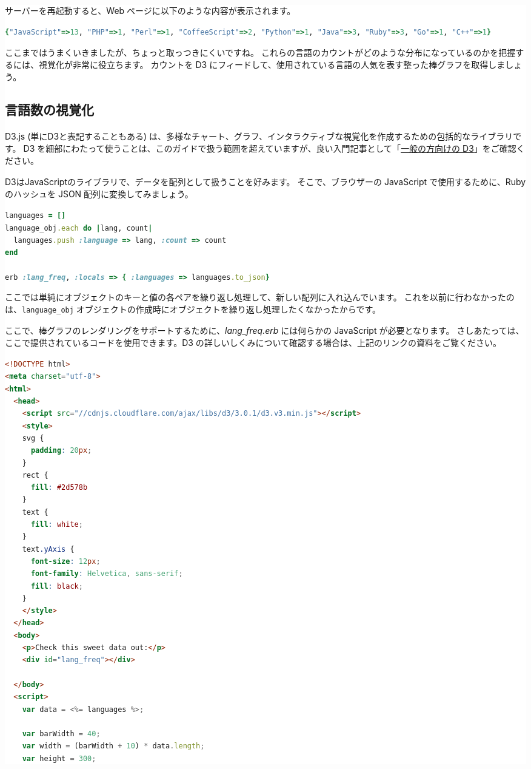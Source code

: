 サーバーを再起動すると、Web ページに以下のような内容が表示されます。

``` ruby
{"JavaScript"=>13, "PHP"=>1, "Perl"=>1, "CoffeeScript"=>2, "Python"=>1, "Java"=>3, "Ruby"=>3, "Go"=>1, "C++"=>1}
```

ここまではうまくいきましたが、ちょっと取っつきにくいですね。 これらの言語のカウントがどのような分布になっているのかを把握するには、視覚化が非常に役立ちます。 カウントを D3 にフィードして、使用されている言語の人気を表す整った棒グラフを取得しましょう。

## 言語数の視覚化

D3.js (単にD3と表記することもある) は、多様なチャート、グラフ、インタラクティブな視覚化を作成するための包括的なライブラリです。
D3 を細部にわたって使うことは、このガイドで扱う範囲を超えていますが、良い入門記事として「[一般の方向けの D3][D3 mortals]」をご確認ください。

D3はJavaScriptのライブラリで、データを配列として扱うことを好みます。 そこで、ブラウザーの JavaScript で使用するために、Ruby のハッシュを JSON 配列に変換してみましょう。

``` ruby
languages = []
language_obj.each do |lang, count|
  languages.push :language => lang, :count => count
end

erb :lang_freq, :locals => { :languages => languages.to_json}
```

ここでは単純にオブジェクトのキーと値の各ペアを繰り返し処理して、新しい配列に入れ込んでいます。 これを以前に行わなかったのは、`language_obj` オブジェクトの作成時にオブジェクトを繰り返し処理したくなかったからです。

ここで、棒グラフのレンダリングをサポートするために、_lang_freq.erb_ には何らかの JavaScript が必要となります。
さしあたっては、ここで提供されているコードを使用できます。D3 の詳しいしくみについて確認する場合は、上記のリンクの資料をご覧ください。

``` html
<!DOCTYPE html>
<meta charset="utf-8">
<html>
  <head>
    <script src="//cdnjs.cloudflare.com/ajax/libs/d3/3.0.1/d3.v3.min.js"></script>
    <style>
    svg {
      padding: 20px;
    }
    rect {
      fill: #2d578b
    }
    text {
      fill: white;
    }
    text.yAxis {
      font-size: 12px;
      font-family: Helvetica, sans-serif;
      fill: black;
    }
    </style>
  </head>
  <body>
    <p>Check this sweet data out:</p>
    <div id="lang_freq"></div>

  </body>
  <script>
    var data = <%= languages %>;

    var barWidth = 40;
    var width = (barWidth + 10) * data.length;
    var height = 300;
```

[D3.js]: http://d3js.org/
[basics-of-authentication]: /rest/guides/basics-of-authentication
[sinatra auth github]: https://github.com/atmos/sinatra_auth_github
[Octokit]: https://github.com/octokit/octokit.rb
[D3 mortals]: http://www.recursion.org/d3-for-mere-mortals/
[D3 treemap]: https://www.d3-graph-gallery.com/treemap.html 
[language API]: /rest/reference/repos#list-repository-languages
[simple tree map]: http://2kittymafiasoftware.blogspot.com/2011/09/simple-treemap-visualization-with-d3.html
[platform samples]: https://github.com/github/platform-samples/tree/master/api/ruby/rendering-data-as-graphs
[new oauth application]: https://github.com/settings/applications/new
